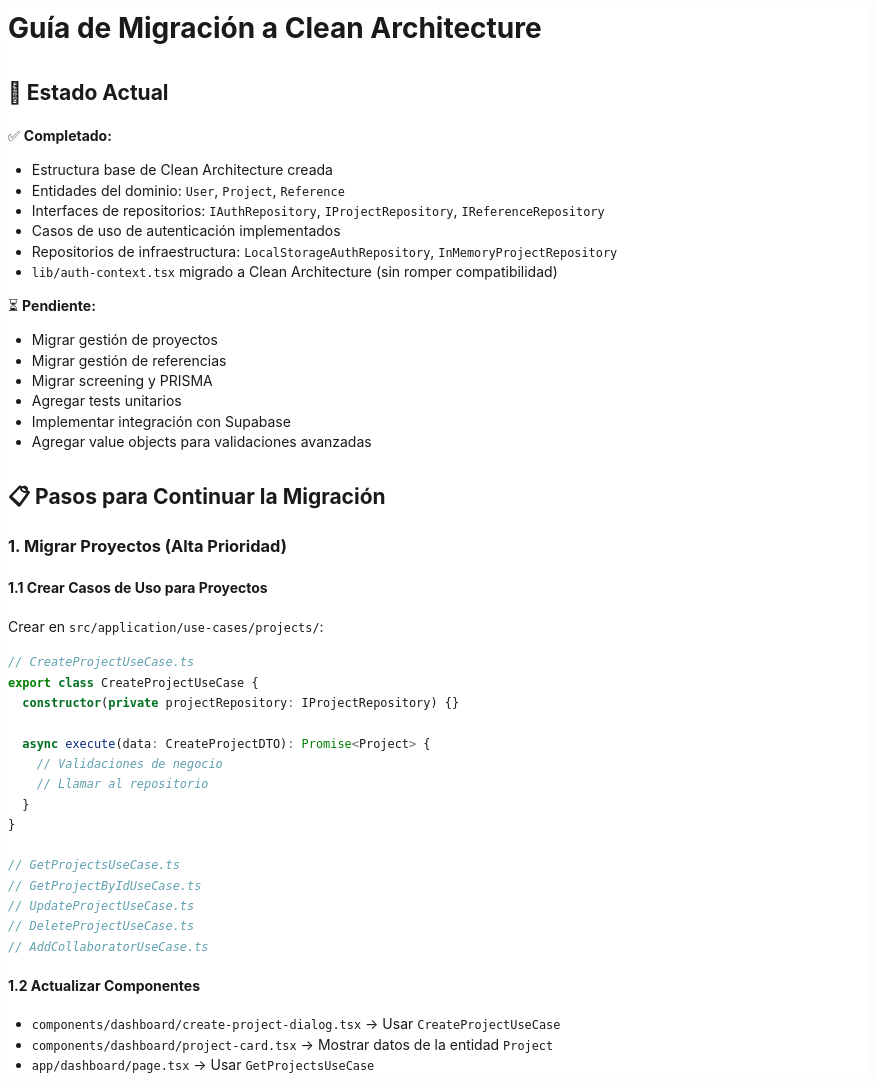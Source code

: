 # Guía de Migración a Clean Architecture

## 🎯 Estado Actual

✅ **Completado:**
- Estructura base de Clean Architecture creada
- Entidades del dominio: `User`, `Project`, `Reference`
- Interfaces de repositorios: `IAuthRepository`, `IProjectRepository`, `IReferenceRepository`
- Casos de uso de autenticación implementados
- Repositorios de infraestructura: `LocalStorageAuthRepository`, `InMemoryProjectRepository`
- `lib/auth-context.tsx` migrado a Clean Architecture (sin romper compatibilidad)

⏳ **Pendiente:**
- Migrar gestión de proyectos
- Migrar gestión de referencias
- Migrar screening y PRISMA
- Agregar tests unitarios
- Implementar integración con Supabase
- Agregar value objects para validaciones avanzadas

## 📋 Pasos para Continuar la Migración

### 1. Migrar Proyectos (Alta Prioridad)

#### 1.1 Crear Casos de Uso para Proyectos

Crear en `src/application/use-cases/projects/`:

```typescript
// CreateProjectUseCase.ts
export class CreateProjectUseCase {
  constructor(private projectRepository: IProjectRepository) {}
  
  async execute(data: CreateProjectDTO): Promise<Project> {
    // Validaciones de negocio
    // Llamar al repositorio
  }
}

// GetProjectsUseCase.ts
// GetProjectByIdUseCase.ts
// UpdateProjectUseCase.ts
// DeleteProjectUseCase.ts
// AddCollaboratorUseCase.ts
```

#### 1.2 Actualizar Componentes

- `components/dashboard/create-project-dialog.tsx` → Usar `CreateProjectUseCase`
- `components/dashboard/project-card.tsx` → Mostrar datos de la entidad `Project`
- `app/dashboard/page.tsx` → Usar `GetProjectsUseCase`
